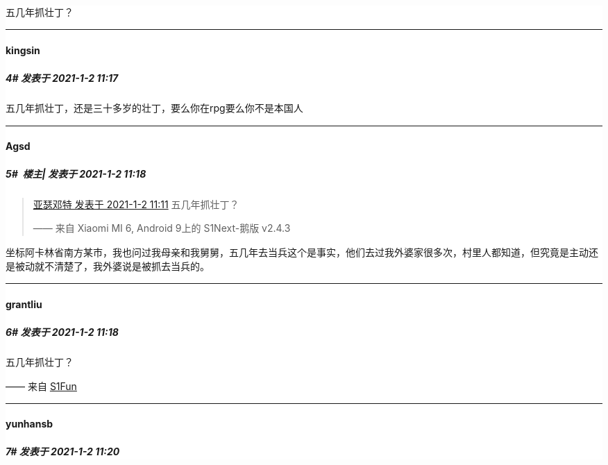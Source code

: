 


五几年抓壮丁？







*****

####  kingsin  
##### 4#       发表于 2021-1-2 11:17




五几年抓壮丁，还是三十多岁的壮丁，要么你在rpg要么你不是本国人







*****

####  Agsd  
##### 5#         楼主| 发表于 2021-1-2 11:18



<blockquote><a href="httphttps://bbs.saraba1st.com/2b/forum.php?mod=redirect&amp;goto=findpost&amp;pid=49915592&amp;ptid=1980819" target="_blank">亚瑟邓特 发表于 2021-1-2 11:11</a>
五几年抓壮丁？

—— 来自 Xiaomi MI 6, Android 9上的 S1Next-鹅版 v2.4.3</blockquote>
坐标阿卡林省南方某市，我也问过我母亲和我舅舅，五几年去当兵这个是事实，他们去过我外婆家很多次，村里人都知道，但究竟是主动还是被动就不清楚了，我外婆说是被抓去当兵的。







*****

####  grantliu  
##### 6#       发表于 2021-1-2 11:18




五几年抓壮丁？

—— 来自 [S1Fun](https://s1fun.koalcat.com)







*****

####  yunhansb  
##### 7#       发表于 2021-1-2 11:20
